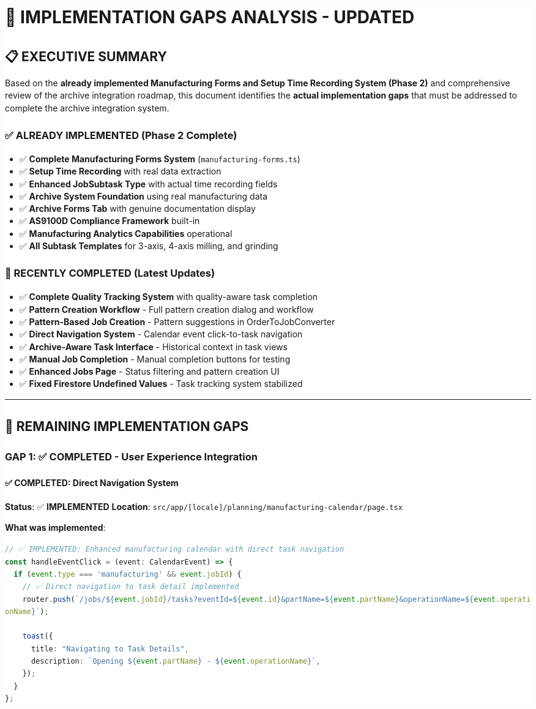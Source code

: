 # 🎯 **IMPLEMENTATION GAPS ANALYSIS - UPDATED**

## 📋 **EXECUTIVE SUMMARY**

Based on the **already implemented Manufacturing Forms and Setup Time Recording System (Phase 2)** and comprehensive review of the archive integration roadmap, this document identifies the **actual implementation gaps** that must be addressed to complete the archive integration system.

### **✅ ALREADY IMPLEMENTED (Phase 2 Complete)**
- ✅ **Complete Manufacturing Forms System** (`manufacturing-forms.ts`)
- ✅ **Setup Time Recording** with real data extraction
- ✅ **Enhanced JobSubtask Type** with actual time recording fields
- ✅ **Archive System Foundation** using real manufacturing data
- ✅ **Archive Forms Tab** with genuine documentation display
- ✅ **AS9100D Compliance Framework** built-in
- ✅ **Manufacturing Analytics Capabilities** operational
- ✅ **All Subtask Templates** for 3-axis, 4-axis milling, and grinding

### **🚀 RECENTLY COMPLETED (Latest Updates)**
- ✅ **Complete Quality Tracking System** with quality-aware task completion
- ✅ **Pattern Creation Workflow** - Full pattern creation dialog and workflow
- ✅ **Pattern-Based Job Creation** - Pattern suggestions in OrderToJobConverter
- ✅ **Direct Navigation System** - Calendar event click-to-task navigation
- ✅ **Archive-Aware Task Interface** - Historical context in task views
- ✅ **Manual Job Completion** - Manual completion buttons for testing
- ✅ **Enhanced Jobs Page** - Status filtering and pattern creation UI
- ✅ **Fixed Firestore Undefined Values** - Task tracking system stabilized

---

## 🚨 **REMAINING IMPLEMENTATION GAPS**

### **GAP 1: ✅ COMPLETED - User Experience Integration**

#### **✅ COMPLETED: Direct Navigation System**
**Status**: ✅ **IMPLEMENTED**
**Location**: `src/app/[locale]/planning/manufacturing-calendar/page.tsx`

**What was implemented**:
```typescript
// ✅ IMPLEMENTED: Enhanced manufacturing calendar with direct task navigation
const handleEventClick = (event: CalendarEvent) => {
  if (event.type === 'manufacturing' && event.jobId) {
    // ✅ Direct navigation to task detail implemented
    router.push(`/jobs/${event.jobId}/tasks?eventId=${event.id}&partName=${event.partName}&operationName=${event.operationName}`);
    
    toast({
      title: "Navigating to Task Details",
      description: `Opening ${event.partName} - ${event.operationName}`,
    });
  }
};
```
